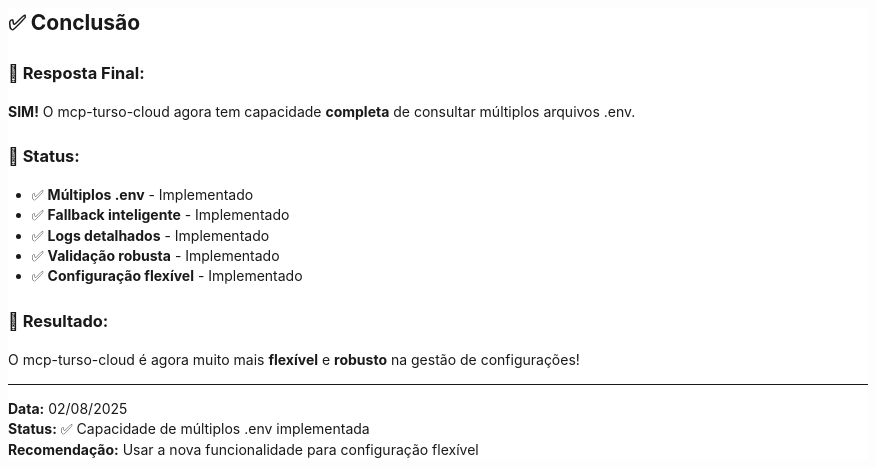 
## ✅ **Conclusão**

### 🎯 **Resposta Final:**
**SIM!** O mcp-turso-cloud agora tem capacidade **completa** de consultar múltiplos arquivos .env.

### 🚀 **Status:**
- ✅ **Múltiplos .env** - Implementado
- ✅ **Fallback inteligente** - Implementado
- ✅ **Logs detalhados** - Implementado
- ✅ **Validação robusta** - Implementado
- ✅ **Configuração flexível** - Implementado

### 🎉 **Resultado:**
O mcp-turso-cloud é agora muito mais **flexível** e **robusto** na gestão de configurações!

---

**Data:** 02/08/2025  
**Status:** ✅ Capacidade de múltiplos .env implementada  
**Recomendação:** Usar a nova funcionalidade para configuração flexível 